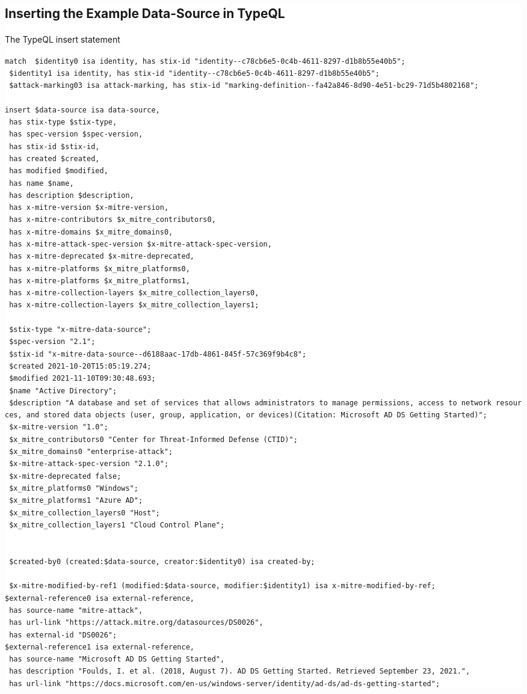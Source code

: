 
## Inserting the Example Data-Source in TypeQL
The TypeQL insert statement
```typeql
match  $identity0 isa identity, has stix-id "identity--c78cb6e5-0c4b-4611-8297-d1b8b55e40b5";
 $identity1 isa identity, has stix-id "identity--c78cb6e5-0c4b-4611-8297-d1b8b55e40b5";
 $attack-marking03 isa attack-marking, has stix-id "marking-definition--fa42a846-8d90-4e51-bc29-71d5b4802168";
 
insert $data-source isa data-source,
 has stix-type $stix-type,
 has spec-version $spec-version,
 has stix-id $stix-id,
 has created $created,
 has modified $modified,
 has name $name,
 has description $description,
 has x-mitre-version $x-mitre-version,
 has x-mitre-contributors $x_mitre_contributors0,
 has x-mitre-domains $x_mitre_domains0,
 has x-mitre-attack-spec-version $x-mitre-attack-spec-version,
 has x-mitre-deprecated $x-mitre-deprecated,
 has x-mitre-platforms $x_mitre_platforms0,
 has x-mitre-platforms $x_mitre_platforms1,
 has x-mitre-collection-layers $x_mitre_collection_layers0,
 has x-mitre-collection-layers $x_mitre_collection_layers1;

 $stix-type "x-mitre-data-source";
 $spec-version "2.1";
 $stix-id "x-mitre-data-source--d6188aac-17db-4861-845f-57c369f9b4c8";
 $created 2021-10-20T15:05:19.274;
 $modified 2021-11-10T09:30:48.693;
 $name "Active Directory";
 $description "A database and set of services that allows administrators to manage permissions, access to network resources, and stored data objects (user, group, application, or devices)(Citation: Microsoft AD DS Getting Started)";
 $x-mitre-version "1.0";
 $x_mitre_contributors0 "Center for Threat-Informed Defense (CTID)";
 $x_mitre_domains0 "enterprise-attack";
 $x-mitre-attack-spec-version "2.1.0";
 $x-mitre-deprecated false;
 $x_mitre_platforms0 "Windows";
 $x_mitre_platforms1 "Azure AD";
 $x_mitre_collection_layers0 "Host";
 $x_mitre_collection_layers1 "Cloud Control Plane";


 $created-by0 (created:$data-source, creator:$identity0) isa created-by;

 $x-mitre-modified-by-ref1 (modified:$data-source, modifier:$identity1) isa x-mitre-modified-by-ref;
$external-reference0 isa external-reference,
 has source-name "mitre-attack",
 has url-link "https://attack.mitre.org/datasources/DS0026",
 has external-id "DS0026";
$external-reference1 isa external-reference,
 has source-name "Microsoft AD DS Getting Started",
 has description "Foulds, I. et al. (2018, August 7). AD DS Getting Started. Retrieved September 23, 2021.",
 has url-link "https://docs.microsoft.com/en-us/windows-server/identity/ad-ds/ad-ds-getting-started";

```